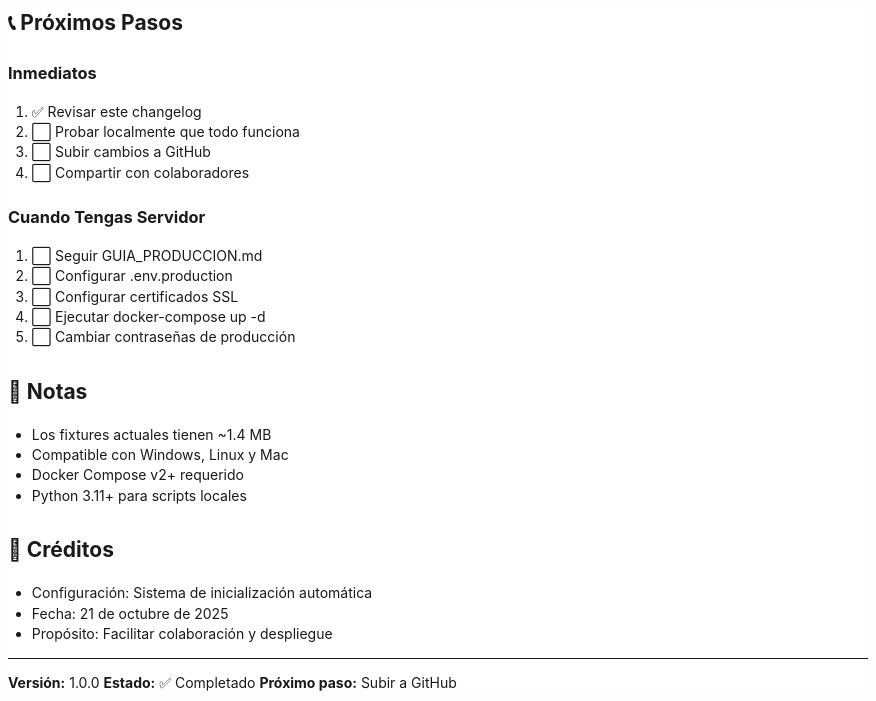 ## 📞 Próximos Pasos

### Inmediatos

1. ✅ Revisar este changelog
2. ⬜ Probar localmente que todo funciona
3. ⬜ Subir cambios a GitHub
4. ⬜ Compartir con colaboradores

### Cuando Tengas Servidor

1. ⬜ Seguir GUIA_PRODUCCION.md
2. ⬜ Configurar .env.production
3. ⬜ Configurar certificados SSL
4. ⬜ Ejecutar docker-compose up -d
5. ⬜ Cambiar contraseñas de producción

## 📝 Notas

- Los fixtures actuales tienen ~1.4 MB
- Compatible con Windows, Linux y Mac
- Docker Compose v2+ requerido
- Python 3.11+ para scripts locales

## 👥 Créditos

- Configuración: Sistema de inicialización automática
- Fecha: 21 de octubre de 2025
- Propósito: Facilitar colaboración y despliegue

---

**Versión:** 1.0.0
**Estado:** ✅ Completado
**Próximo paso:** Subir a GitHub
